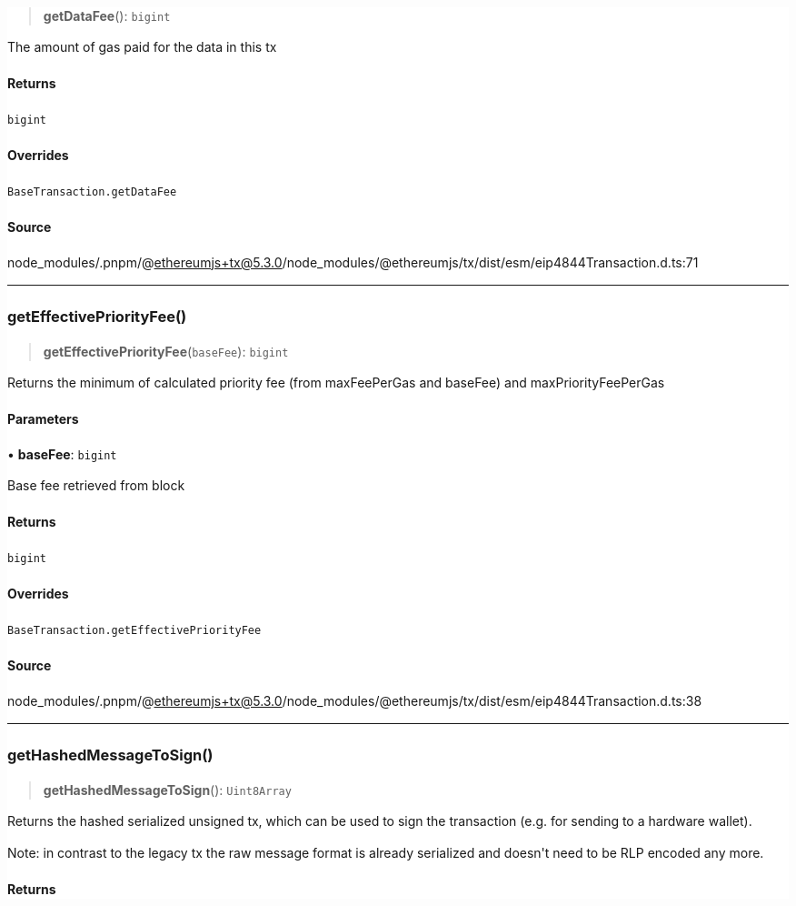 > **getDataFee**(): `bigint`

The amount of gas paid for the data in this tx

#### Returns

`bigint`

#### Overrides

`BaseTransaction.getDataFee`

#### Source

node\_modules/.pnpm/@ethereumjs+tx@5.3.0/node\_modules/@ethereumjs/tx/dist/esm/eip4844Transaction.d.ts:71

***

### getEffectivePriorityFee()

> **getEffectivePriorityFee**(`baseFee`): `bigint`

Returns the minimum of calculated priority fee (from maxFeePerGas and baseFee) and maxPriorityFeePerGas

#### Parameters

• **baseFee**: `bigint`

Base fee retrieved from block

#### Returns

`bigint`

#### Overrides

`BaseTransaction.getEffectivePriorityFee`

#### Source

node\_modules/.pnpm/@ethereumjs+tx@5.3.0/node\_modules/@ethereumjs/tx/dist/esm/eip4844Transaction.d.ts:38

***

### getHashedMessageToSign()

> **getHashedMessageToSign**(): `Uint8Array`

Returns the hashed serialized unsigned tx, which can be used
to sign the transaction (e.g. for sending to a hardware wallet).

Note: in contrast to the legacy tx the raw message format is already
serialized and doesn't need to be RLP encoded any more.

#### Returns
